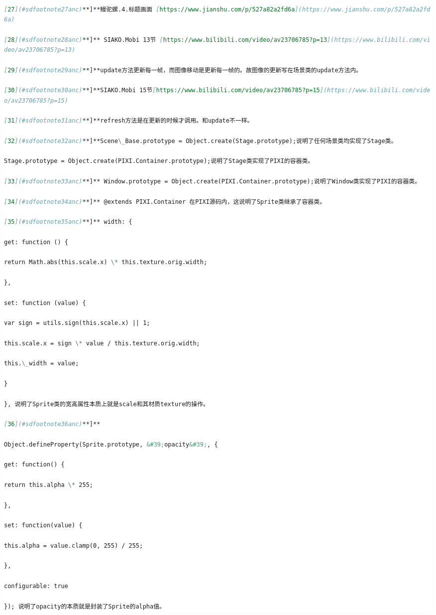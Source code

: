 ```markdown
[27](#sdfootnote27anc)**]**鳗驼螺.4.标题画面 [https://www.jianshu.com/p/527a82a2fd6a](https://www.jianshu.com/p/527a82a2fd6a)

[28](#sdfootnote28anc)**]** SIAKO.Mobi 13节 [https://www.bilibili.com/video/av23706785?p=13](https://www.bilibili.com/video/av23706785?p=13)

[29](#sdfootnote29anc)**]**update方法更新每一帧，而图像移动是更新每一帧的。故图像的更新写在场景类的update方法内。

[30](#sdfootnote30anc)**]**SIAKO.Mobi 15节[https://www.bilibili.com/video/av23706785?p=15](https://www.bilibili.com/video/av23706785?p=15)

[31](#sdfootnote31anc)**]**refresh方法是在更新的时候才调用。和update不一样。

[32](#sdfootnote32anc)**]**Scene\_Base.prototype = Object.create(Stage.prototype);说明了任何场景类均实现了Stage类。

Stage.prototype = Object.create(PIXI.Container.prototype);说明了Stage类实现了PIXI的容器类。

[33](#sdfootnote33anc)**]** Window.prototype = Object.create(PIXI.Container.prototype);说明了Window类实现了PIXI的容器类。

[34](#sdfootnote34anc)**]** @extends PIXI.Container 在PIXI源码内，这说明了Sprite类继承了容器类。

[35](#sdfootnote35anc)**]** width: {

get: function () {

return Math.abs(this.scale.x) \* this.texture.orig.width;

},

set: function (value) {

var sign = utils.sign(this.scale.x) || 1;

this.scale.x = sign \* value / this.texture.orig.width;

this.\_width = value;

}

}, 说明了Sprite类的宽高属性本质上就是scale和其材质texture的操作。

[36](#sdfootnote36anc)**]**

Object.defineProperty(Sprite.prototype, &#39;opacity&#39;, {

get: function() {

return this.alpha \* 255;

},

set: function(value) {

this.alpha = value.clamp(0, 255) / 255;

},

configurable: true

}); 说明了opacity的本质就是封装了Sprite的alpha值。

```